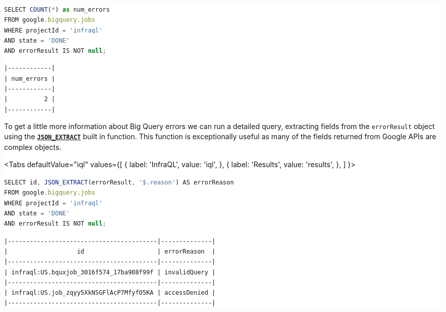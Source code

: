 ```jsx
SELECT COUNT(*) as num_errors 
FROM google.bigquery.jobs
WHERE projectId = 'infraql'
AND state = 'DONE'
AND errorResult IS NOT null;
```

</TabItem>
<TabItem value="results">

```
|------------|
| num_errors |
|------------|
|          2 |
|------------|
```

</TabItem>
</Tabs>

To get a little more information about Big Query errors we can run a detailed query, extracting fields from the `errorResult` object using the [__`JSON_EXTRACT`__](/language-spec/functions/json/json_extract) built in function.  This function is exceptionally useful as many of the fields returned from Google APIs are complex objects.  

<Tabs
  defaultValue="iql"
  values={[
    { label: 'InfraQL', value: 'iql', },
    { label: 'Results', value: 'results', },
  ]
}>
<TabItem value="iql">

```jsx
SELECT id, JSON_EXTRACT(errorResult, '$.reason') AS errorReason
FROM google.bigquery.jobs
WHERE projectId = 'infraql'
AND state = 'DONE'
AND errorResult IS NOT null;
```

</TabItem>
<TabItem value="results">

```
|-----------------------------------------|--------------|
|                   id                    | errorReason  |
|-----------------------------------------|--------------|
| infraql:US.bquxjob_3016f574_17ba908f99f | invalidQuery |
|-----------------------------------------|--------------|
| infraql:US.job_zqyy5XkNSGFlAcP7MfyfO5KA | accessDenied |
|-----------------------------------------|--------------|
```
